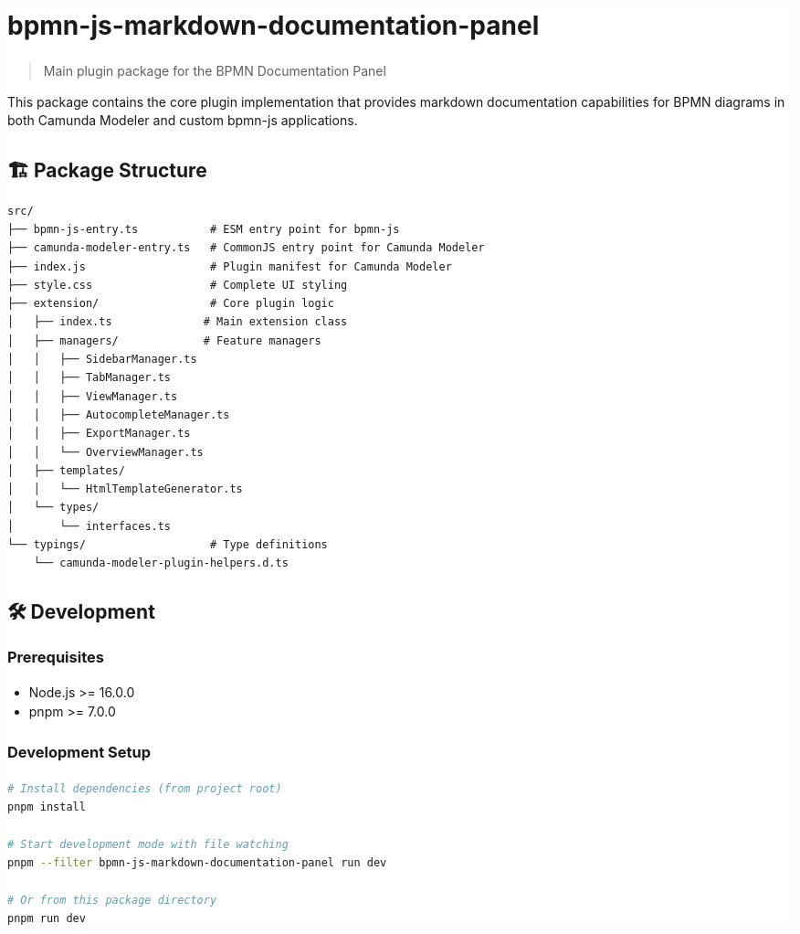 # bpmn-js-markdown-documentation-panel

> Main plugin package for the BPMN Documentation Panel

This package contains the core plugin implementation that provides markdown documentation capabilities for BPMN diagrams in both Camunda Modeler and custom bpmn-js applications.

## 🏗️ Package Structure

```
src/
├── bpmn-js-entry.ts           # ESM entry point for bpmn-js
├── camunda-modeler-entry.ts   # CommonJS entry point for Camunda Modeler
├── index.js                   # Plugin manifest for Camunda Modeler
├── style.css                  # Complete UI styling
├── extension/                 # Core plugin logic
│   ├── index.ts              # Main extension class
│   ├── managers/             # Feature managers
│   │   ├── SidebarManager.ts
│   │   ├── TabManager.ts
│   │   ├── ViewManager.ts
│   │   ├── AutocompleteManager.ts
│   │   ├── ExportManager.ts
│   │   └── OverviewManager.ts
│   ├── templates/
│   │   └── HtmlTemplateGenerator.ts
│   └── types/
│       └── interfaces.ts
└── typings/                   # Type definitions
    └── camunda-modeler-plugin-helpers.d.ts
```

## 🛠️ Development

### Prerequisites

- Node.js >= 16.0.0
- pnpm >= 7.0.0

### Development Setup

```bash
# Install dependencies (from project root)
pnpm install

# Start development mode with file watching
pnpm --filter bpmn-js-markdown-documentation-panel run dev

# Or from this package directory
pnpm run dev
```
